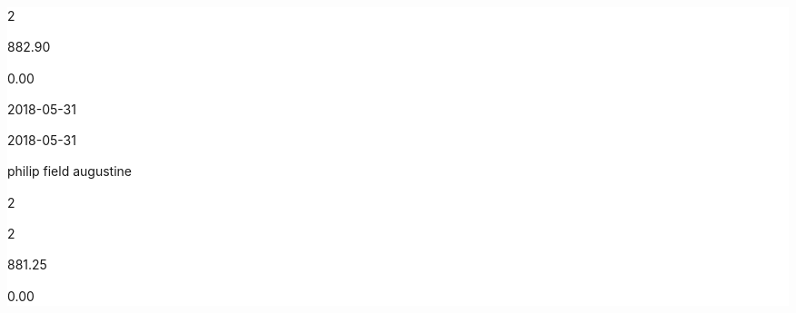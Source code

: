 </td>

<td style="text-align:right;">

2

</td>

<td style="text-align:right;">

882.90

</td>

<td style="text-align:right;">

0.00

</td>

<td style="text-align:left;">

2018-05-31

</td>

<td style="text-align:left;">

2018-05-31

</td>

</tr>

<tr>

<td style="text-align:left;">

philip field augustine

</td>

<td style="text-align:right;">

2

</td>

<td style="text-align:right;">

2

</td>

<td style="text-align:right;">

881.25

</td>

<td style="text-align:right;">

0.00

</td>
